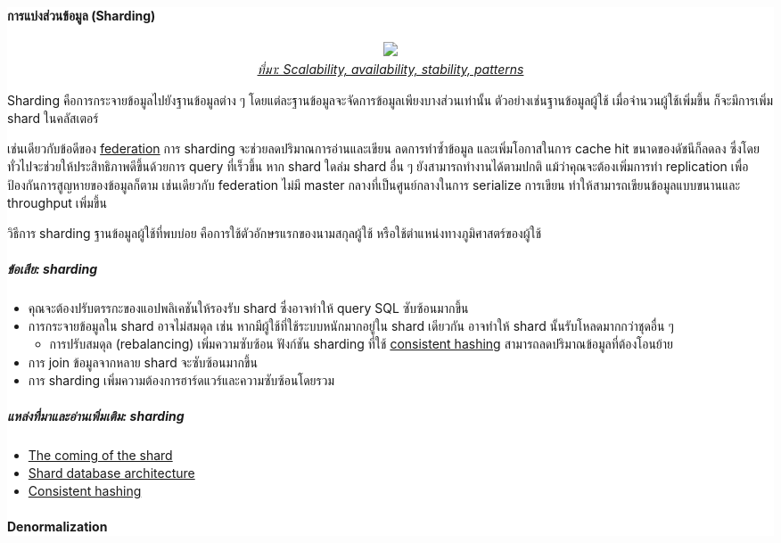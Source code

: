 #### การแบ่งส่วนข้อมูล (Sharding)

<p align="center">
  <img src="https://raw.githubusercontent.com/donnemartin/system-design-primer/master/images/wU8x5Id.png">
  <br/>
  <i><a href=http://www.slideshare.net/jboner/scalability-availability-stability-patterns/>ที่มา: Scalability, availability, stability, patterns</a></i>
</p>

Sharding คือการกระจายข้อมูลไปยังฐานข้อมูลต่าง ๆ โดยแต่ละฐานข้อมูลจะจัดการข้อมูลเพียงบางส่วนเท่านั้น ตัวอย่างเช่นฐานข้อมูลผู้ใช้ เมื่อจำนวนผู้ใช้เพิ่มขึ้น ก็จะมีการเพิ่ม shard ในคลัสเตอร์

เช่นเดียวกับข้อดีของ [federation](#federation) การ sharding จะช่วยลดปริมาณการอ่านและเขียน ลดการทำซ้ำข้อมูล และเพิ่มโอกาสในการ cache hit ขนาดของดัชนีก็ลดลง ซึ่งโดยทั่วไปจะช่วยให้ประสิทธิภาพดีขึ้นด้วยการ query ที่เร็วขึ้น หาก shard ใดล่ม shard อื่น ๆ ยังสามารถทำงานได้ตามปกติ แม้ว่าคุณจะต้องเพิ่มการทำ replication เพื่อป้องกันการสูญหายของข้อมูลก็ตาม เช่นเดียวกับ federation ไม่มี master กลางที่เป็นศูนย์กลางในการ serialize การเขียน ทำให้สามารถเขียนข้อมูลแบบขนานและ throughput เพิ่มขึ้น

วิธีการ sharding ฐานข้อมูลผู้ใช้ที่พบบ่อย คือการใช้ตัวอักษรแรกของนามสกุลผู้ใช้ หรือใช้ตำแหน่งทางภูมิศาสตร์ของผู้ใช้

##### ข้อเสีย: sharding

* คุณจะต้องปรับตรรกะของแอปพลิเคชันให้รองรับ shard ซึ่งอาจทำให้ query SQL ซับซ้อนมากขึ้น
* การกระจายข้อมูลใน shard อาจไม่สมดุล เช่น หากมีผู้ใช้ที่ใช้ระบบหนักมากอยู่ใน shard เดียวกัน อาจทำให้ shard นั้นรับโหลดมากกว่าชุดอื่น ๆ
    * การปรับสมดุล (rebalancing) เพิ่มความซับซ้อน ฟังก์ชัน sharding ที่ใช้ [consistent hashing](http://www.paperplanes.de/2011/12/9/the-magic-of-consistent-hashing.html) สามารถลดปริมาณข้อมูลที่ต้องโอนย้าย
* การ join ข้อมูลจากหลาย shard จะซับซ้อนมากขึ้น
* การ sharding เพิ่มความต้องการฮาร์ดแวร์และความซับซ้อนโดยรวม

##### แหล่งที่มาและอ่านเพิ่มเติม: sharding

* [The coming of the shard](http://highscalability.com/blog/2009/8/6/an-unorthodox-approach-to-database-design-the-coming-of-the.html)
* [Shard database architecture](https://en.wikipedia.org/wiki/Shard_(database_architecture))
* [Consistent hashing](http://www.paperplanes.de/2011/12/9/the-magic-of-consistent-hashing.html)

#### Denormalization

